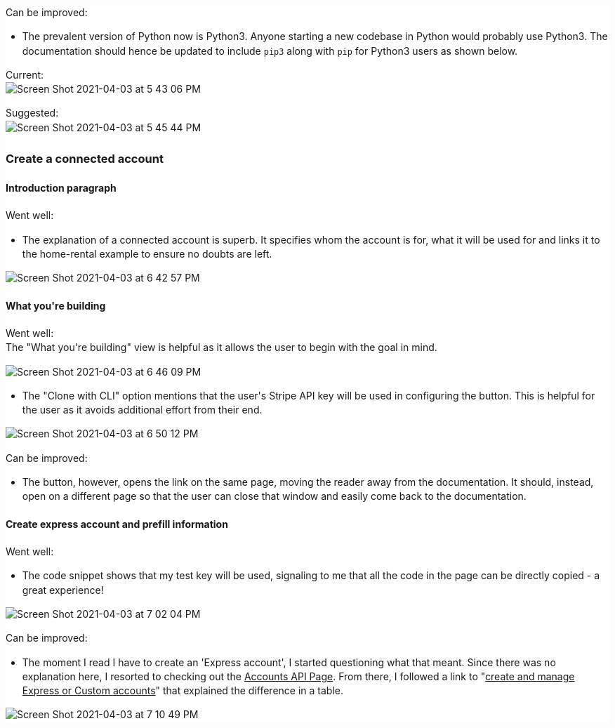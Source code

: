 Can be improved:
- The prevalent version of Python now is Python3. Anyone starting a new codebase in Python would probably use Python3. The documentation should hence be updated to include `pip3` along with `pip` for Python3 users as shown below.
 
Current:  
<img width="842" alt="Screen Shot 2021-04-03 at 5 43 06 PM" src="https://user-images.githubusercontent.com/13269259/113493342-0dae3480-94a4-11eb-9ef2-8b30a9745779.png">

Suggested:  
<img width="842" alt="Screen Shot 2021-04-03 at 5 45 44  PM" src="https://user-images.githubusercontent.com/13269259/113493385-6c73ae00-94a4-11eb-8042-cf53c885ffde.png">


### Create a connected account

#### Introduction paragraph
Went well:
- The explanation of a connected account is superb. It specifies whom the account is for, what it will be used for and links it to the home-rental example to ensure no doubts are left.

<img width="864" alt="Screen Shot 2021-04-03 at 6 42 57 PM" src="https://user-images.githubusercontent.com/13269259/113494271-6a155200-94ac-11eb-8458-3d4cbd04a3b5.png">

#### What you're building
Went well:  
The "What you're building" view is helpful as it allows the user to begin with the goal in mind.

<img width="841" alt="Screen Shot 2021-04-03 at 6 46 09 PM" src="https://user-images.githubusercontent.com/13269259/113494318-dd1ec880-94ac-11eb-8666-b58829d42fc4.png">

- The "Clone with CLI" option mentions that the user's Stripe API key will be used in configuring the button. This is helpful for the user as it avoids additional effort from their end.
 
<img width="837" alt="Screen Shot 2021-04-03 at 6 50 12 PM" src="https://user-images.githubusercontent.com/13269259/113494394-6e8e3a80-94ad-11eb-965a-f7ff3b192925.png">


Can be improved:  
- The button, however, opens the link on the same page, moving the reader away from the documentation. It should, instead, open on a different page so that the user can close that window and easily come back to the documentation.


#### Create express account and prefill information
Went well:
- The code snippet shows that my test key will be used, signaling to me that all the code in the page can be directly copied - a great experience!

<img width="844" alt="Screen Shot 2021-04-03 at 7 02 04 PM" src="https://user-images.githubusercontent.com/13269259/113494577-15bfa180-94af-11eb-8c03-1148542e6e66.png">

Can be improved:
- The moment I read I have to create an 'Express account', I started questioning what that meant. Since there was no explanation here, I resorted to checking out the [Accounts API Page](https://stripe.com/docs/api/accounts). From there, I followed a link to "[create and manage Express or Custom accounts](https://stripe.com/docs/connect/accounts)" that explained the difference in a table.

<img width="621" alt="Screen Shot 2021-04-03 at 7 10 49 PM" src="https://user-images.githubusercontent.com/13269259/113494699-4f44dc80-94b0-11eb-8935-22228f1c78d4.png">
